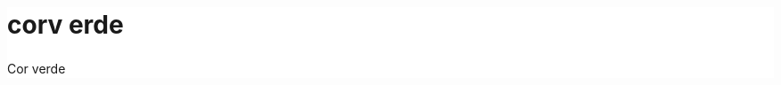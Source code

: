 # corv erde
Cor verde
<!DOCTYPE html>
<html>
<head>
	<meta charset="utf-8">
	<meta name="viewport" content="width=device-width, initial-scale=1">
	<title>Cor verde</title>
</head>
<body bgcolor="00ff00">

</body>
</html>
